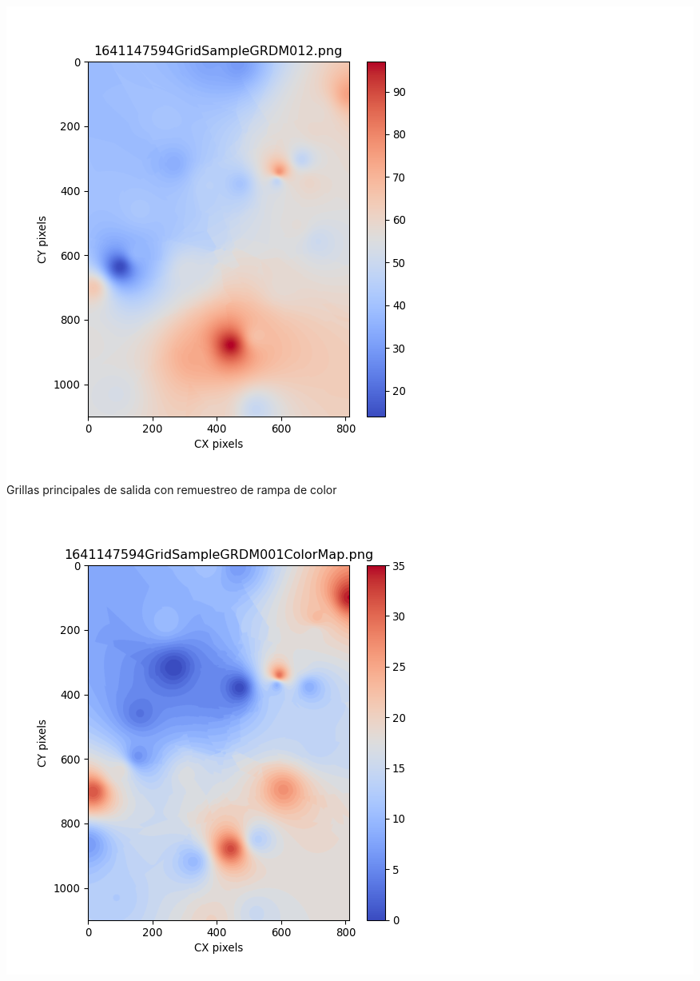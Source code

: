 ![FileGRDM012.tif](Graph/1641147594GRDM012.png)

Grillas principales de salida con remuestreo de rampa de color

![FileGRDM001ColorMap.tif](Graph/1641147594GRDM001ColorMap.png)